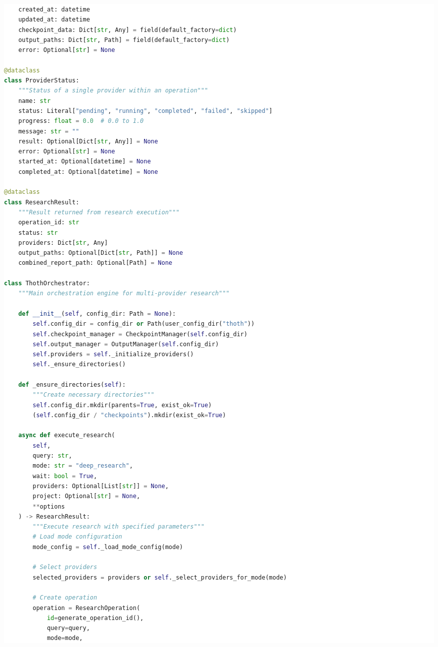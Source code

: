 ```python
    created_at: datetime
    updated_at: datetime
    checkpoint_data: Dict[str, Any] = field(default_factory=dict)
    output_paths: Dict[str, Path] = field(default_factory=dict)
    error: Optional[str] = None

@dataclass
class ProviderStatus:
    """Status of a single provider within an operation"""
    name: str
    status: Literal["pending", "running", "completed", "failed", "skipped"]
    progress: float = 0.0  # 0.0 to 1.0
    message: str = ""
    result: Optional[Dict[str, Any]] = None
    error: Optional[str] = None
    started_at: Optional[datetime] = None
    completed_at: Optional[datetime] = None

@dataclass
class ResearchResult:
    """Result returned from research execution"""
    operation_id: str
    status: str
    providers: Dict[str, Any]
    output_paths: Optional[Dict[str, Path]] = None
    combined_report_path: Optional[Path] = None

class ThothOrchestrator:
    """Main orchestration engine for multi-provider research"""
    
    def __init__(self, config_dir: Path = None):
        self.config_dir = config_dir or Path(user_config_dir("thoth"))
        self.checkpoint_manager = CheckpointManager(self.config_dir)
        self.output_manager = OutputManager(self.config_dir)
        self.providers = self._initialize_providers()
        self._ensure_directories()
    
    def _ensure_directories(self):
        """Create necessary directories"""
        self.config_dir.mkdir(parents=True, exist_ok=True)
        (self.config_dir / "checkpoints").mkdir(exist_ok=True)
    
    async def execute_research(
        self,
        query: str,
        mode: str = "deep_research",
        wait: bool = True,
        providers: Optional[List[str]] = None,
        project: Optional[str] = None,
        **options
    ) -> ResearchResult:
        """Execute research with specified parameters"""
        # Load mode configuration
        mode_config = self._load_mode_config(mode)
        
        # Select providers
        selected_providers = providers or self._select_providers_for_mode(mode)
        
        # Create operation
        operation = ResearchOperation(
            id=generate_operation_id(),
            query=query,
            mode=mode,
```